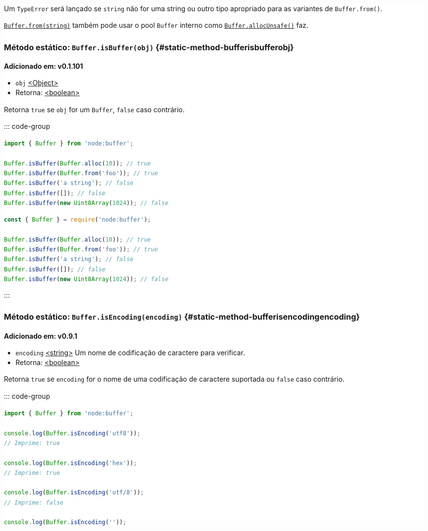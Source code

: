Um `TypeError` será lançado se `string` não for uma string ou outro tipo apropriado para as variantes de `Buffer.from()`.

[`Buffer.from(string)`](/pt/nodejs/api/buffer#static-method-bufferfromstring-encoding) também pode usar o pool `Buffer` interno como [`Buffer.allocUnsafe()`](/pt/nodejs/api/buffer#static-method-bufferallocunsafesize) faz.

### Método estático: `Buffer.isBuffer(obj)` {#static-method-bufferisbufferobj}

**Adicionado em: v0.1.101**

- `obj` [\<Object\>](https://developer.mozilla.org/en-US/docs/Web/JavaScript/Reference/Global_Objects/Object)
- Retorna: [\<boolean\>](https://developer.mozilla.org/en-US/docs/Web/JavaScript/Data_structures#Boolean_type)

Retorna `true` se `obj` for um `Buffer`, `false` caso contrário.

::: code-group
```js [ESM]
import { Buffer } from 'node:buffer';

Buffer.isBuffer(Buffer.alloc(10)); // true
Buffer.isBuffer(Buffer.from('foo')); // true
Buffer.isBuffer('a string'); // false
Buffer.isBuffer([]); // false
Buffer.isBuffer(new Uint8Array(1024)); // false
```

```js [CJS]
const { Buffer } = require('node:buffer');

Buffer.isBuffer(Buffer.alloc(10)); // true
Buffer.isBuffer(Buffer.from('foo')); // true
Buffer.isBuffer('a string'); // false
Buffer.isBuffer([]); // false
Buffer.isBuffer(new Uint8Array(1024)); // false
```
:::


### Método estático: `Buffer.isEncoding(encoding)` {#static-method-bufferisencodingencoding}

**Adicionado em: v0.9.1**

- `encoding` [\<string\>](https://developer.mozilla.org/en-US/docs/Web/JavaScript/Data_structures#String_type) Um nome de codificação de caractere para verificar.
- Retorna: [\<boolean\>](https://developer.mozilla.org/en-US/docs/Web/JavaScript/Data_structures#Boolean_type)

Retorna `true` se `encoding` for o nome de uma codificação de caractere suportada ou `false` caso contrário.

::: code-group
```js [ESM]
import { Buffer } from 'node:buffer';

console.log(Buffer.isEncoding('utf8'));
// Imprime: true

console.log(Buffer.isEncoding('hex'));
// Imprime: true

console.log(Buffer.isEncoding('utf/8'));
// Imprime: false

console.log(Buffer.isEncoding(''));
```